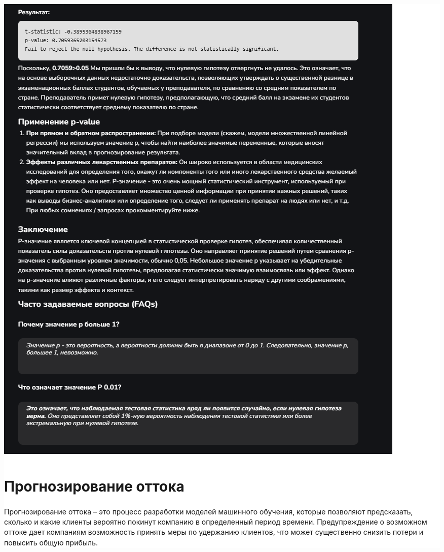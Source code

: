 ![alt text](Pictures/11-90.png)


# Прогнозирование оттока

Прогнозирование оттока – это процесс разработки моделей машинного обучения, которые позволяют предсказать, сколько и какие клиенты вероятно покинут компанию в определенный период времени. Предупреждение о возможном оттоке дает компаниям возможность принять меры по удержанию клиентов, что может существенно снизить потери и повысить общую прибыль.
